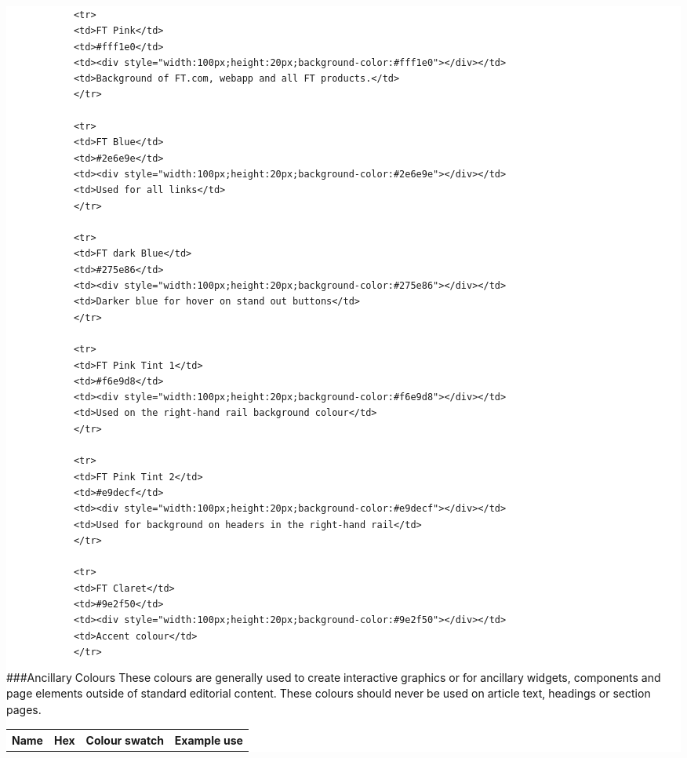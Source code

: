                 <tr>
                <td>FT Pink</td>
                <td>#fff1e0</td>
                <td><div style="width:100px;height:20px;background-color:#fff1e0"></div></td>
                <td>Background of FT.com, webapp and all FT products.</td>   
                </tr>
                
                <tr>
                <td>FT Blue</td>
                <td>#2e6e9e</td>
                <td><div style="width:100px;height:20px;background-color:#2e6e9e"></div></td>
                <td>Used for all links</td>   
                </tr>
                
                <tr>
                <td>FT dark Blue</td>
                <td>#275e86</td>
                <td><div style="width:100px;height:20px;background-color:#275e86"></div></td>
                <td>Darker blue for hover on stand out buttons</td>   
                </tr>
                
                <tr>
                <td>FT Pink Tint 1</td>
                <td>#f6e9d8</td>
                <td><div style="width:100px;height:20px;background-color:#f6e9d8"></div></td>
                <td>Used on the right-hand rail background colour</td>   
                </tr>
                
                <tr>
                <td>FT Pink Tint 2</td>
                <td>#e9decf</td>
                <td><div style="width:100px;height:20px;background-color:#e9decf"></div></td>
                <td>Used for background on headers in the right-hand rail</td>   
                </tr>
                
                <tr>
                <td>FT Claret</td>
                <td>#9e2f50</td>
                <td><div style="width:100px;height:20px;background-color:#9e2f50"></div></td>
                <td>Accent colour</td>   
                </tr>
</table>

###Ancillary Colours
These colours are generally used to create interactive graphics or for ancillary widgets, components and page elements outside of standard editorial content. These colours should never be used on article text, headings or section pages.

<table class='o-techdocs-table' style="width:100%;">
                <tr>
                <th>Name</th>
                <th>Hex</th>
                <th>Colour swatch</th>
                <th>Example use</th>   
                </tr>
                <!--
                <tr>
                <td>Orange tint1</td>
                <td>#eda45e</td>
                <td><div style="width:100px;height:20px;background-color:#eda45e"></div></td>
                <td>Interactive graphics and other such uses</td>   
                </tr>
                